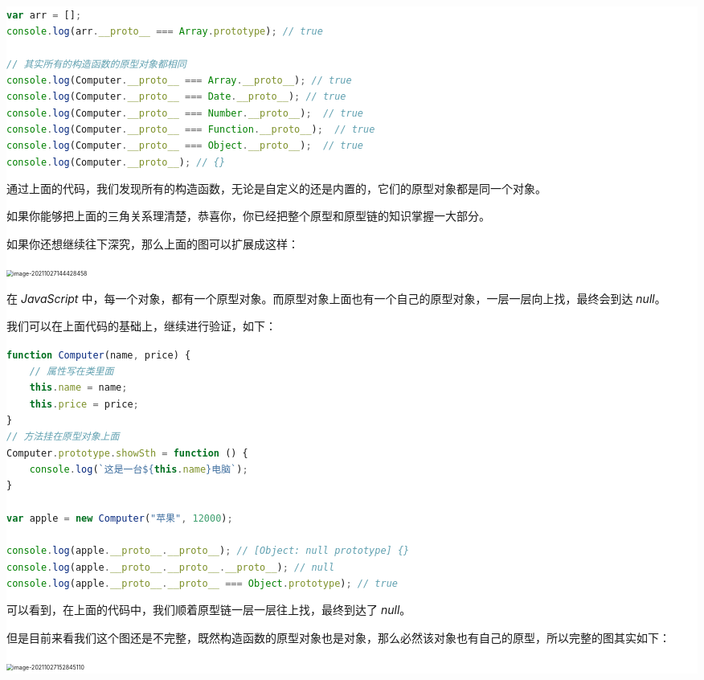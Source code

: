 ```js
var arr = [];
console.log(arr.__proto__ === Array.prototype); // true

// 其实所有的构造函数的原型对象都相同
console.log(Computer.__proto__ === Array.__proto__); // true
console.log(Computer.__proto__ === Date.__proto__); // true
console.log(Computer.__proto__ === Number.__proto__);  // true
console.log(Computer.__proto__ === Function.__proto__);  // true
console.log(Computer.__proto__ === Object.__proto__);  // true
console.log(Computer.__proto__); // {}
```

通过上面的代码，我们发现所有的构造函数，无论是自定义的还是内置的，它们的原型对象都是同一个对象。



如果你能够把上面的三角关系理清楚，恭喜你，你已经把整个原型和原型链的知识掌握一大部分。



如果你还想继续往下深究，那么上面的图可以扩展成这样：



<img src="https://qwq9527.gitee.io/resource/imgs/2021-10-27-064429.png" alt="image-20211027144428458" style="zoom:50%;" />



在 *JavaScript* 中，每一个对象，都有一个原型对象。而原型对象上面也有一个自己的原型对象，一层一层向上找，最终会到达 *null*。



我们可以在上面代码的基础上，继续进行验证，如下：



```js
function Computer(name, price) {
    // 属性写在类里面 
    this.name = name;
    this.price = price;
}
// 方法挂在原型对象上面
Computer.prototype.showSth = function () {
    console.log(`这是一台${this.name}电脑`);
}

var apple = new Computer("苹果", 12000);

console.log(apple.__proto__.__proto__); // [Object: null prototype] {}
console.log(apple.__proto__.__proto__.__proto__); // null
console.log(apple.__proto__.__proto__ === Object.prototype); // true
```



可以看到，在上面的代码中，我们顺着原型链一层一层往上找，最终到达了 *null*。

但是目前来看我们这个图还是不完整，既然构造函数的原型对象也是对象，那么必然该对象也有自己的原型，所以完整的图其实如下：

<img src="https://qwq9527.gitee.io/resource/imgs/2021-10-27-072845.png" alt="image-20211027152845110" style="zoom:50%;" />
